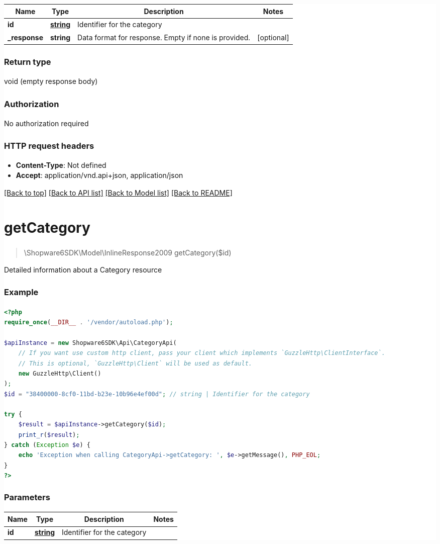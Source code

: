 Name | Type | Description  | Notes
------------- | ------------- | ------------- | -------------
 **id** | [**string**](../Model/.md)| Identifier for the category |
 **_response** | **string**| Data format for response. Empty if none is provided. | [optional]

### Return type

void (empty response body)

### Authorization

No authorization required

### HTTP request headers

 - **Content-Type**: Not defined
 - **Accept**: application/vnd.api+json, application/json

[[Back to top]](#) [[Back to API list]](../../README.md#documentation-for-api-endpoints) [[Back to Model list]](../../README.md#documentation-for-models) [[Back to README]](../../README.md)

# **getCategory**
> \Shopware6SDK\Model\InlineResponse2009 getCategory($id)

Detailed information about a Category resource

### Example
```php
<?php
require_once(__DIR__ . '/vendor/autoload.php');

$apiInstance = new Shopware6SDK\Api\CategoryApi(
    // If you want use custom http client, pass your client which implements `GuzzleHttp\ClientInterface`.
    // This is optional, `GuzzleHttp\Client` will be used as default.
    new GuzzleHttp\Client()
);
$id = "38400000-8cf0-11bd-b23e-10b96e4ef00d"; // string | Identifier for the category

try {
    $result = $apiInstance->getCategory($id);
    print_r($result);
} catch (Exception $e) {
    echo 'Exception when calling CategoryApi->getCategory: ', $e->getMessage(), PHP_EOL;
}
?>
```

### Parameters

Name | Type | Description  | Notes
------------- | ------------- | ------------- | -------------
 **id** | [**string**](../Model/.md)| Identifier for the category |
